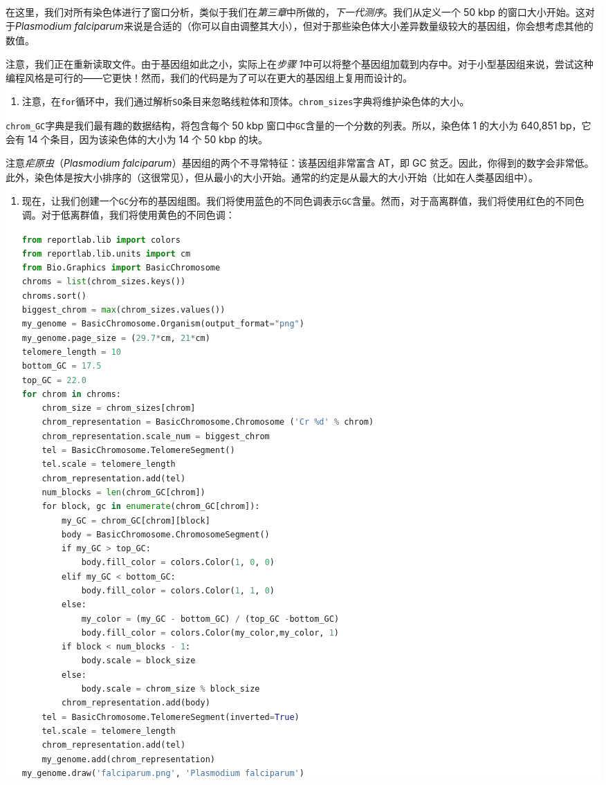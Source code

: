 在这里，我们对所有染色体进行了窗口分析，类似于我们在*第三章*中所做的，*下一代测序*。我们从定义一个 50 kbp 的窗口大小开始。这对于*Plasmodium falciparum*来说是合适的（你可以自由调整其大小），但对于那些染色体大小差异数量级较大的基因组，你会想考虑其他的数值。

注意，我们正在重新读取文件。由于基因组如此之小，实际上在*步骤 1*中可以将整个基因组加载到内存中。对于小型基因组来说，尝试这种编程风格是可行的——它更快！然而，我们的代码是为了可以在更大的基因组上复用而设计的。

1.  注意，在`for`循环中，我们通过解析`SO`条目来忽略线粒体和顶体。`chrom_sizes`字典将维护染色体的大小。

`chrom_GC`字典是我们最有趣的数据结构，将包含每个 50 kbp 窗口中`GC`含量的一个分数的列表。所以，染色体 1 的大小为 640,851 bp，它会有 14 个条目，因为该染色体的大小为 14 个 50 kbp 的块。

注意*疟原虫*（*Plasmodium falciparum*）基因组的两个不寻常特征：该基因组非常富含 AT，即 GC 贫乏。因此，你得到的数字会非常低。此外，染色体是按大小排序的（这很常见），但从最小的大小开始。通常的约定是从最大的大小开始（比如在人类基因组中）。

1.  现在，让我们创建一个`GC`分布的基因组图。我们将使用蓝色的不同色调表示`GC`含量。然而，对于高离群值，我们将使用红色的不同色调。对于低离群值，我们将使用黄色的不同色调：

    ```py
    from reportlab.lib import colors
    from reportlab.lib.units import cm
    from Bio.Graphics import BasicChromosome
    chroms = list(chrom_sizes.keys())
    chroms.sort()
    biggest_chrom = max(chrom_sizes.values())
    my_genome = BasicChromosome.Organism(output_format="png")
    my_genome.page_size = (29.7*cm, 21*cm)
    telomere_length = 10
    bottom_GC = 17.5
    top_GC = 22.0
    for chrom in chroms:
        chrom_size = chrom_sizes[chrom]
        chrom_representation = BasicChromosome.Chromosome ('Cr %d' % chrom)
        chrom_representation.scale_num = biggest_chrom
        tel = BasicChromosome.TelomereSegment()
        tel.scale = telomere_length
        chrom_representation.add(tel)
        num_blocks = len(chrom_GC[chrom])
        for block, gc in enumerate(chrom_GC[chrom]):
            my_GC = chrom_GC[chrom][block]
            body = BasicChromosome.ChromosomeSegment()
            if my_GC > top_GC:
                body.fill_color = colors.Color(1, 0, 0)
            elif my_GC < bottom_GC:
                body.fill_color = colors.Color(1, 1, 0)
            else:
                my_color = (my_GC - bottom_GC) / (top_GC -bottom_GC)
                body.fill_color = colors.Color(my_color,my_color, 1)
            if block < num_blocks - 1:
                body.scale = block_size
            else:
                body.scale = chrom_size % block_size
            chrom_representation.add(body)
        tel = BasicChromosome.TelomereSegment(inverted=True)
        tel.scale = telomere_length
        chrom_representation.add(tel)
        my_genome.add(chrom_representation)
    my_genome.draw('falciparum.png', 'Plasmodium falciparum')
    ```
